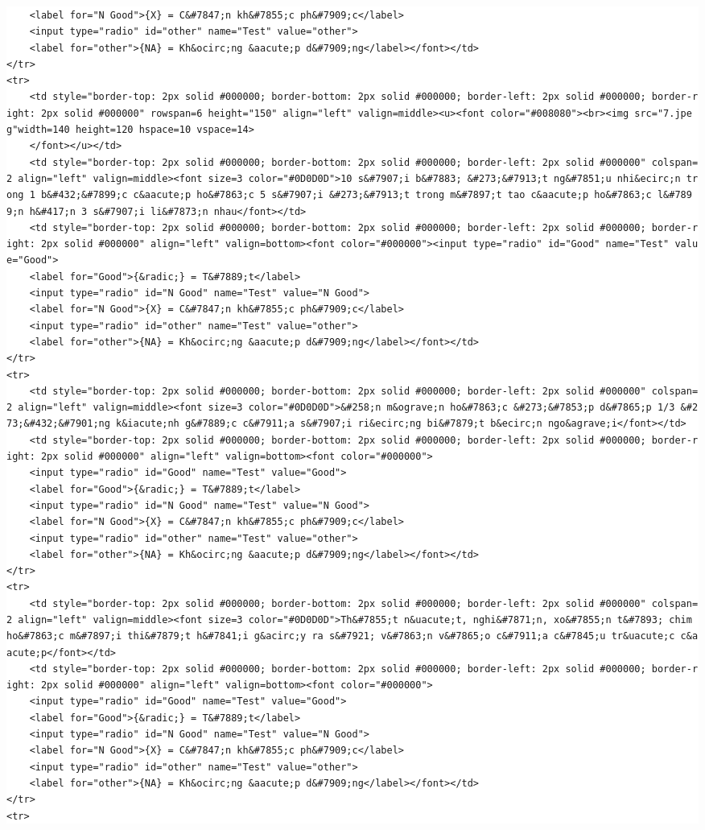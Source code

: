        <label for="N Good">{X} = C&#7847;n kh&#7855;c ph&#7909;c</label>
        <input type="radio" id="other" name="Test" value="other">
        <label for="other">{NA} = Kh&ocirc;ng &aacute;p d&#7909;ng</label></font></td>
	</tr>
	<tr>
		<td style="border-top: 2px solid #000000; border-bottom: 2px solid #000000; border-left: 2px solid #000000; border-right: 2px solid #000000" rowspan=6 height="150" align="left" valign=middle><u><font color="#008080"><br><img src="7.jpeg"width=140 height=120 hspace=10 vspace=14>
		</font></u></td>
		<td style="border-top: 2px solid #000000; border-bottom: 2px solid #000000; border-left: 2px solid #000000" colspan=2 align="left" valign=middle><font size=3 color="#0D0D0D">10 s&#7907;i b&#7883; &#273;&#7913;t ng&#7851;u nhi&ecirc;n trong 1 b&#432;&#7899;c c&aacute;p ho&#7863;c 5 s&#7907;i &#273;&#7913;t trong m&#7897;t tao c&aacute;p ho&#7863;c l&#7899;n h&#417;n 3 s&#7907;i li&#7873;n nhau</font></td>
		<td style="border-top: 2px solid #000000; border-bottom: 2px solid #000000; border-left: 2px solid #000000; border-right: 2px solid #000000" align="left" valign=bottom><font color="#000000"><input type="radio" id="Good" name="Test" value="Good">
        <label for="Good">{&radic;} = T&#7889;t</label>
        <input type="radio" id="N Good" name="Test" value="N Good">
        <label for="N Good">{X} = C&#7847;n kh&#7855;c ph&#7909;c</label>
        <input type="radio" id="other" name="Test" value="other">
        <label for="other">{NA} = Kh&ocirc;ng &aacute;p d&#7909;ng</label></font></td>
	</tr>
	<tr>
		<td style="border-top: 2px solid #000000; border-bottom: 2px solid #000000; border-left: 2px solid #000000" colspan=2 align="left" valign=middle><font size=3 color="#0D0D0D">&#258;n m&ograve;n ho&#7863;c &#273;&#7853;p d&#7865;p 1/3 &#273;&#432;&#7901;ng k&iacute;nh g&#7889;c c&#7911;a s&#7907;i ri&ecirc;ng bi&#7879;t b&ecirc;n ngo&agrave;i</font></td>
		<td style="border-top: 2px solid #000000; border-bottom: 2px solid #000000; border-left: 2px solid #000000; border-right: 2px solid #000000" align="left" valign=bottom><font color="#000000">
        <input type="radio" id="Good" name="Test" value="Good">
        <label for="Good">{&radic;} = T&#7889;t</label>
        <input type="radio" id="N Good" name="Test" value="N Good">
        <label for="N Good">{X} = C&#7847;n kh&#7855;c ph&#7909;c</label>
        <input type="radio" id="other" name="Test" value="other">
        <label for="other">{NA} = Kh&ocirc;ng &aacute;p d&#7909;ng</label></font></td>
	</tr>
	<tr>
		<td style="border-top: 2px solid #000000; border-bottom: 2px solid #000000; border-left: 2px solid #000000" colspan=2 align="left" valign=middle><font size=3 color="#0D0D0D">Th&#7855;t n&uacute;t, nghi&#7871;n, xo&#7855;n t&#7893; chim ho&#7863;c m&#7897;i thi&#7879;t h&#7841;i g&acirc;y ra s&#7921; v&#7863;n v&#7865;o c&#7911;a c&#7845;u tr&uacute;c c&aacute;p</font></td>
		<td style="border-top: 2px solid #000000; border-bottom: 2px solid #000000; border-left: 2px solid #000000; border-right: 2px solid #000000" align="left" valign=bottom><font color="#000000">
        <input type="radio" id="Good" name="Test" value="Good">
        <label for="Good">{&radic;} = T&#7889;t</label>
        <input type="radio" id="N Good" name="Test" value="N Good">
        <label for="N Good">{X} = C&#7847;n kh&#7855;c ph&#7909;c</label>
        <input type="radio" id="other" name="Test" value="other">
        <label for="other">{NA} = Kh&ocirc;ng &aacute;p d&#7909;ng</label></font></td>
	</tr>
	<tr>
